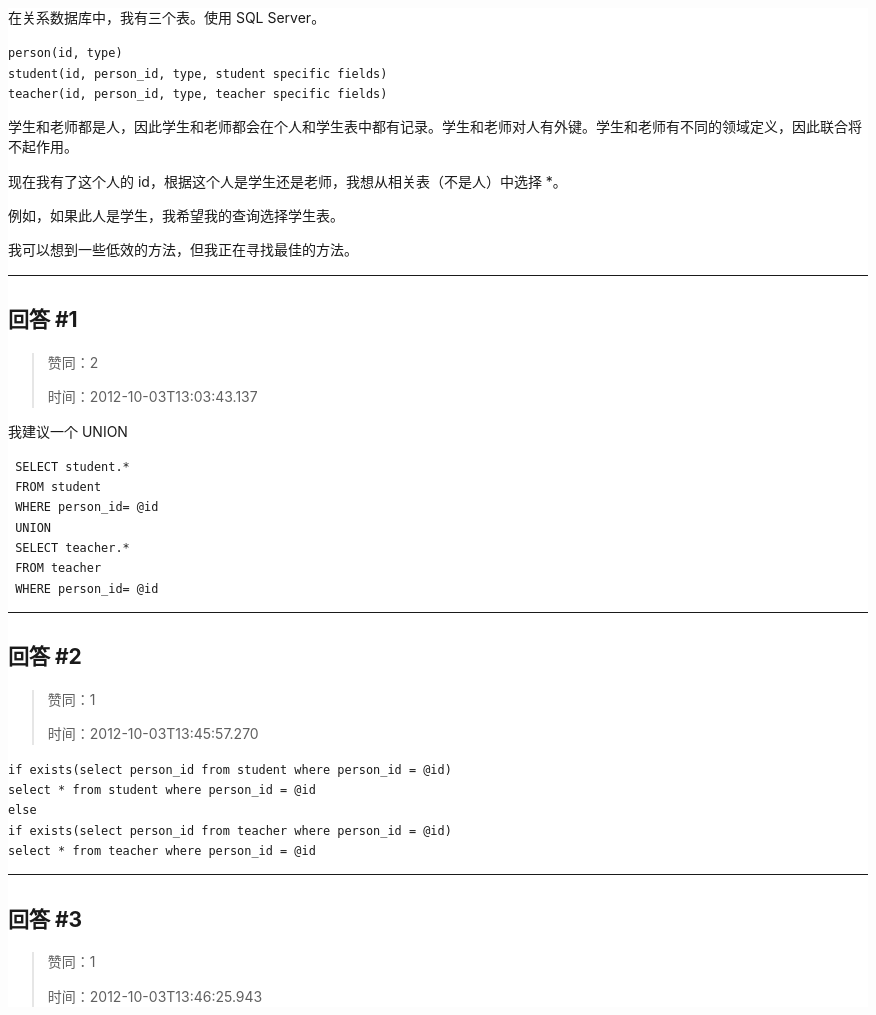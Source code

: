 在关系数据库中，我有三个表。使用 SQL Server。

```
person(id, type)
student(id, person_id, type, student specific fields)
teacher(id, person_id, type, teacher specific fields) 
```

学生和老师都是人，因此学生和老师都会在个人和学生表中都有记录。学生和老师对人有外键。学生和老师有不同的领域定义，因此联合将不起作用。

现在我有了这个人的 id，根据这个人是学生还是老师，我想从相关表（不是人）中选择 *。

例如，如果此人是学生，我希望我的查询选择学生表。

我可以想到一些低效的方法，但我正在寻找最佳的方法。

* * *

## 回答 #1

> 赞同：2
> 
> 时间：2012-10-03T13:03:43.137

我建议一个 UNION

```
 SELECT student.* 
 FROM student
 WHERE person_id= @id
 UNION
 SELECT teacher.* 
 FROM teacher
 WHERE person_id= @id 
```

* * *

## 回答 #2

> 赞同：1
> 
> 时间：2012-10-03T13:45:57.270

```
if exists(select person_id from student where person_id = @id)
select * from student where person_id = @id
else
if exists(select person_id from teacher where person_id = @id)
select * from teacher where person_id = @id 
```

* * *

## 回答 #3

> 赞同：1
> 
> 时间：2012-10-03T13:46:25.943
